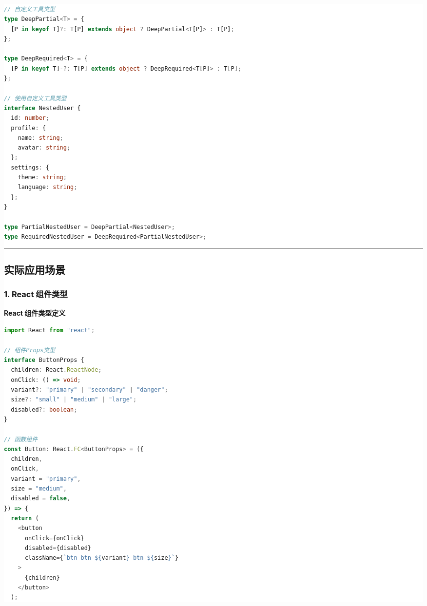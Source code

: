 ```typescript
// 自定义工具类型
type DeepPartial<T> = {
  [P in keyof T]?: T[P] extends object ? DeepPartial<T[P]> : T[P];
};

type DeepRequired<T> = {
  [P in keyof T]-?: T[P] extends object ? DeepRequired<T[P]> : T[P];
};

// 使用自定义工具类型
interface NestedUser {
  id: number;
  profile: {
    name: string;
    avatar: string;
  };
  settings: {
    theme: string;
    language: string;
  };
}

type PartialNestedUser = DeepPartial<NestedUser>;
type RequiredNestedUser = DeepRequired<PartialNestedUser>;
```

---

## 实际应用场景

### 1. React 组件类型

**React 组件类型定义**

```typescript
import React from "react";

// 组件Props类型
interface ButtonProps {
  children: React.ReactNode;
  onClick: () => void;
  variant?: "primary" | "secondary" | "danger";
  size?: "small" | "medium" | "large";
  disabled?: boolean;
}

// 函数组件
const Button: React.FC<ButtonProps> = ({
  children,
  onClick,
  variant = "primary",
  size = "medium",
  disabled = false,
}) => {
  return (
    <button
      onClick={onClick}
      disabled={disabled}
      className={`btn btn-${variant} btn-${size}`}
    >
      {children}
    </button>
  );
```

  [P in K]: T[P];